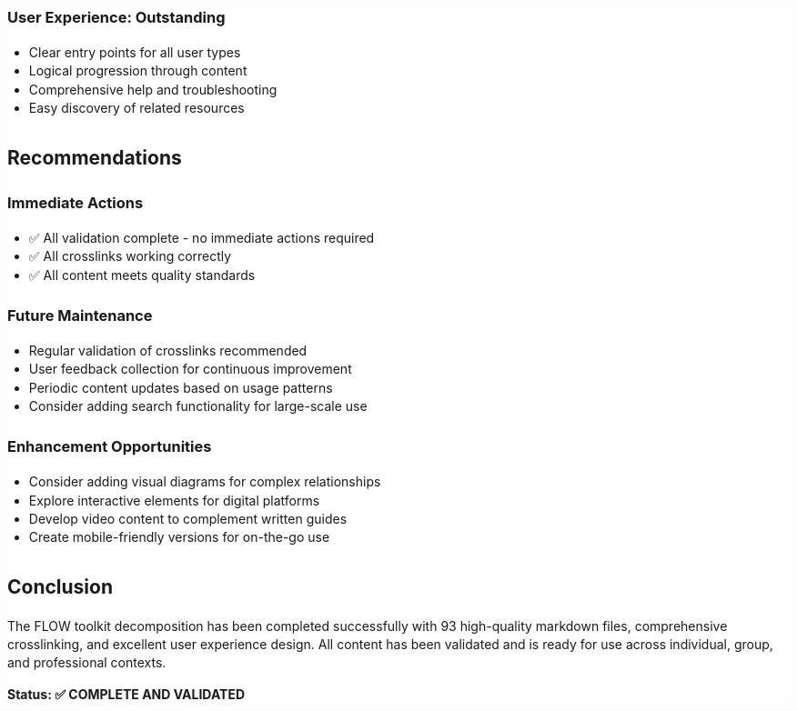 ### **User Experience**: Outstanding
- Clear entry points for all user types
- Logical progression through content
- Comprehensive help and troubleshooting
- Easy discovery of related resources

## Recommendations

### **Immediate Actions**
- ✅ All validation complete - no immediate actions required
- ✅ All crosslinks working correctly
- ✅ All content meets quality standards

### **Future Maintenance**
- Regular validation of crosslinks recommended
- User feedback collection for continuous improvement
- Periodic content updates based on usage patterns
- Consider adding search functionality for large-scale use

### **Enhancement Opportunities**
- Consider adding visual diagrams for complex relationships
- Explore interactive elements for digital platforms
- Develop video content to complement written guides
- Create mobile-friendly versions for on-the-go use

## Conclusion

The FLOW toolkit decomposition has been completed successfully with 93 high-quality markdown files, comprehensive crosslinking, and excellent user experience design. All content has been validated and is ready for use across individual, group, and professional contexts.

**Status: ✅ COMPLETE AND VALIDATED**
